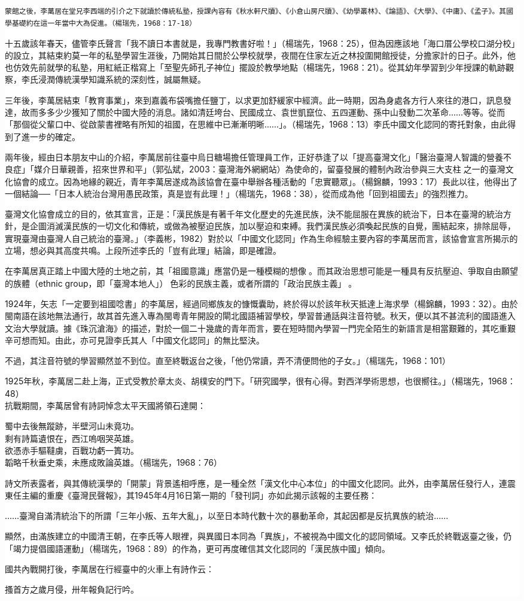     蒙館之後，李萬居在堂兄李西端的引介之下就讀於傳統私塾，授課內容有《秋水軒尺牘》、《小倉山房尺牘》、《幼學叢林》、《論語》、《大學》、《中庸》、《孟子》。其國學基礎約在這一年當中大為促進。（楊瑞先，1968：17-18）
   </p>
   <p>
    十五歲該年春天，儘管李氏聲言「我不讀日本書就是，我專門教書好啦！」（楊瑞先，1968：25），但為因應該地「海口厝公學校口湖分校」的設立，其結束約莫一年的私塾學習生涯後，乃開始其日間於公學校就學，夜間在住家左近之林投圍開館授徒，分擔家計的日子。此外，他也仿效先前就學的私塾，用紅紙正楷寫上「至聖先師孔子神位」擺設於教學地點（楊瑞先，1968：21）。從其幼年學習到少年授課的軌跡觀察，李氏浸潤傳統漢學知識系統的深刻性，誠屬無疑。
   </p>
   <p>
    三年後，李萬居結束「教育事業」，來到嘉義布袋嘴擔任鹽丁，以求更加舒緩家中經濟。此一時期，因為身處各方行人來往的港口，訊息發達，故而多多少少獲知了關於中國大陸的消息。諸如清廷垮台、民國成立、袁世凱竄位、五四運動、孫中山發動二次革命……等等。從而「那個從父輩口中、從啟蒙書裡略有所知的祖國，在思維中已漸漸明晰……」。（楊瑞先，1968：13）李氏中國文化認同的寄托對象，由此得到了進一步的確定。
   </p>
   <p>
    兩年後，經由日本朋友中山的介紹，李萬居前往臺中烏日糖場擔任管理員工作，正好恭逢了以「提高臺灣文化」「醫治臺灣人智識的營養不良症」「媒介日華親善，招來世界和平」（郭弘斌，2003：臺灣海外網網站）為使命的，留臺發展的體制內政治參與三大支柱 之一的臺灣文化協會的成立。因為地緣的親近，青年李萬居遂成為該協會在臺中舉辦各種活動的「忠實聽眾」。（楊錦麟，1993：17）長此以往，他得出了一個結論──「日本人統治台灣用愚民政策，真是豈有此理！」（楊瑞先，1968：38），從而成為他「回到祖國去」的強烈推力。
   </p>
   <p>
    臺灣文化協會成立的目的，依其宣言，正是：「漢民族是有著千年文化歷史的先進民族，決不能屈服在異族的統治下，日本在臺灣的統治方針，是企圖消滅漢民族的一切文化和傳統，或做為被壓迫民族，加以壓迫和束縛。我們漢民族必須喚起民族的自覺，團結起來，排除屈辱，實現臺灣由臺灣人自己統治的臺灣。」（李義彬，1982）對於以「中國文化認同」作為生命經驗主要內容的李萬居而言，該協會宣言所揭示的立場，想必與其高度共鳴。上段所述李氏的「豈有此理」結論，即是確證。
   </p>
   <p>
    在李萬居真正踏上中國大陸的土地之前，其「祖國意識」應當仍是一種模糊的想像 。而其政治思想可能是一種具有反抗壓迫、爭取自由願望的族體（ethnic group，即「臺灣本地人」） 色彩的民族主義，或者所謂的「政治民族主義」 。
   </p>
   <p>
    1924年，矢志「一定要到祖國唸書」的李萬居，經過同鄉族友的慷慨囊助，終於得以於該年秋天抵達上海求學（楊錦麟，1993：32）。由於閩南語在該地無法通行，故其首先進入專為閩粵青年開設的閘北國語補習學校，學習普通話與注音符號。秋天，便以其不甚流利的國語進入文治大學就讀。據《珠沉滄海》的描述，對於一個二十幾歲的青年而言，要在短時間內學習一門完全陌生的新語言是相當艱難的，其吃重艱辛可想而知。由此，亦可見證李氏其人「中國文化認同」的無比堅決。
   </p>
   <p>
    不過，其注音符號的學習顯然並不到位。直至終戰返台之後，「他仍常讀，弄不清便問他的子女。」（楊瑞先，1968：101）
   </p>
   <p>
    1925年秋，李萬居二赴上海，正式受教於章太炎、胡樸安的門下。「研究國學，很有心得。對西洋學術思想，也很嚮往。」（楊瑞先，1968：48）
    <br/>
    抗戰期間，李萬居曾有詩詞悼念太平天國將領石達開：
   </p>
   <p class="article-quotes">
    蜀中去後無蹤跡，半壁河山未竟功。
    <br/>
    剩有詩篇遺恨在，西江嗚咽哭英雄。
    <br/>
    欲憑赤手驅韃虜，百戰功虧一簣功。
    <br/>
    韜略千秋垂史乘，未應成敗論英雄。（楊瑞先，1968：76）
   </p>
   <p>
    詩文所表露者，與其傳統漢學的「開蒙」背景遙相呼應，是一種全然「漢文化中心本位」的中國文化認同。此外，由李萬居任發行人，連震東任主編的重慶《臺灣民聲報》，其1945年4月16日第一期的「發刊詞」亦如此揭示該報的主要任務：
   </p>
   <p class="article-quotes">
    ……臺灣自滿清統治下的所謂「三年小叛、五年大亂」，以至日本時代數十次的暴動革命，其起因都是反抗異族的統治……
   </p>
   <p>
    顯然，由滿族建立的中國清王朝，在李氏等人眼裡，與異國日本同為「異族」，不被視為中國文化的認同領域。又李氏於終戰返臺之後，仍「竭力提倡國語運動」（楊瑞先，1968：89）的作為，更可再度確信其文化認同的「漢民族中國」傾向。
   </p>
   <p>
    國共內戰開打後，李萬居在行經臺中的火車上有詩作云：
   </p>
   <p class="article-quotes">
    搔首方之歲月侵，卅年報負記行吟。